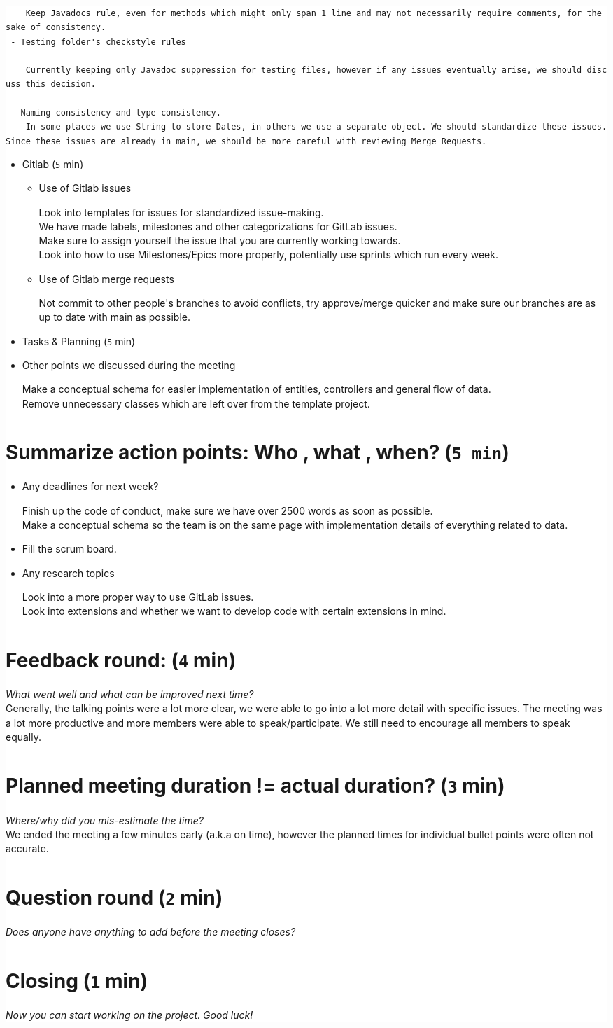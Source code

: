         Keep Javadocs rule, even for methods which might only span 1 line and may not necessarily require comments, for the sake of consistency.
     - Testing folder's checkstyle rules    

        Currently keeping only Javadoc suppression for testing files, however if any issues eventually arise, we should discuss this decision.

     - Naming consistency and type consistency.     
        In some places we use String to store Dates, in others we use a separate object. We should standardize these issues. Since these issues are already in main, we should be more careful with reviewing Merge Requests.
 - Gitlab (`5` min)
     - Use of Gitlab issues    

        Look into templates for issues for standardized issue-making.     
        We have made labels, milestones and other categorizations for GitLab issues.    
        Make sure to assign yourself the issue that you are currently working towards.    
        Look into how to use Milestones/Epics more properly, potentially use sprints which run every week.    
     - Use of Gitlab merge requests    

        Not commit to other people's branches to avoid conflicts, try approve/merge quicker and make sure our branches are as up to date with main as possible.    
 - Tasks & Planning (`5` min)
 
 - Other points we discussed during the meeting    

    Make a conceptual schema for easier implementation of entities, controllers and general flow of data.    
    Remove unnecessary classes which are left over from the template project.

# Summarize action points: Who , what , when? (`5 min`)
 - Any deadlines for next week?    

    Finish up the code of conduct, make sure we have over 2500 words as soon as possible.     
 Make a conceptual schema so the team is on the same page with implementation details of everything related to data.
 - Fill the scrum board.
 - Any research topics    

    Look into a more proper way to use GitLab issues.    
 Look into extensions and whether we want to develop code with certain extensions in mind.

# Feedback round: (`4` min)
*What went well and what can be improved next time?*    
Generally, the talking points were a lot more clear, we were able to go into a lot more detail with specific issues. The meeting was a lot more productive and more members were able to speak/participate. We still need to encourage all members to speak equally.

# Planned meeting duration != actual duration? (`3` min)
*Where/why did you mis-estimate the time?*    
We ended the meeting a few minutes early (a.k.a on time), however the planned times for individual bullet points were often not accurate.

# Question round (`2` min)
*Does anyone have anything to add before the meeting closes?*

# Closing (`1` min)
*Now you can start working on the project. Good luck!*

